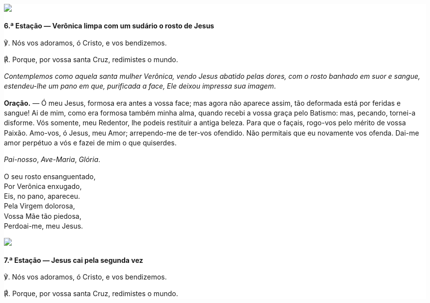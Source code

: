 ![](https://arquivos.padrepauloricardo.org/uploads/imagem/image/2456/via-sacra-sao-bonifacio-vi.jpg)

**6.ª Estação — Verônica limpa com um sudário o rosto de Jesus**

<div class="side-by-side not-content">

<p>
<span class="text-green-500">
℣. Nós vos adoramos, ó Cristo, e vos bendizemos.  
</span> 
</p>
<p>
<span class="text-green-500">
℟. Porque, por vossa santa Cruz, redimistes o mundo.
</span> 
</p>

</div>

_Contemplemos como aquela santa mulher Verônica, vendo Jesus abatido pelas dores, com o rosto banhado em suor e sangue, estendeu-lhe um pano em que, purificada a face, Ele deixou impressa sua imagem_.

**Oração.** — Ó meu Jesus, formosa era antes a vossa face; mas agora não aparece assim, tão deformada está por feridas e sangue! Ai de mim, como era formosa também minha alma, quando recebi a vossa graça pelo Batismo: mas, pecando, tornei-a disforme. Vós somente, meu Redentor, lhe podeis restituir a antiga beleza. Para que o façais, rogo-vos pelo mérito de vossa Paixão. Amo-vos, ó Jesus, meu Amor; arrependo-me de ter-vos ofendido. Não permitais que eu novamente vos ofenda. Dai-me amor perpétuo a vós e fazei de mim o que quiserdes.

_Pai-nosso_, _Ave-Maria_, _Glória_.

O seu rosto ensanguentado,  
Por Verônica enxugado,  
Eis, no pano, apareceu.  
Pela Virgem dolorosa,  
Vossa Mãe tão piedosa,  
Perdoai-me, meu Jesus.

![](https://arquivos.padrepauloricardo.org/uploads/imagem/image/2457/via-sacra-sao-bonifacio-vii.jpg)

**7.ª Estação — Jesus cai pela segunda vez**

<div class="side-by-side not-content">

<p>
<span class="text-green-500">
℣. Nós vos adoramos, ó Cristo, e vos bendizemos.  
</span> 
</p>
<p>
<span class="text-green-500">
℟. Porque, por vossa santa Cruz, redimistes o mundo.
</span> 
</p>
